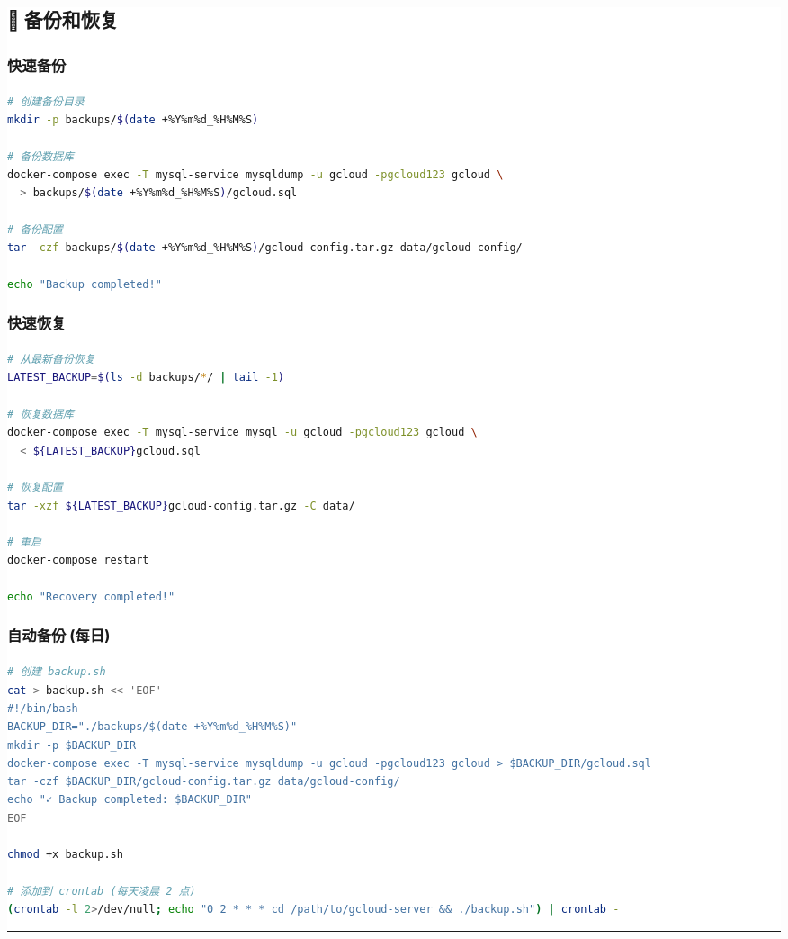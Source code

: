 
## 💾 备份和恢复

### 快速备份

```bash
# 创建备份目录
mkdir -p backups/$(date +%Y%m%d_%H%M%S)

# 备份数据库
docker-compose exec -T mysql-service mysqldump -u gcloud -pgcloud123 gcloud \
  > backups/$(date +%Y%m%d_%H%M%S)/gcloud.sql

# 备份配置
tar -czf backups/$(date +%Y%m%d_%H%M%S)/gcloud-config.tar.gz data/gcloud-config/

echo "Backup completed!"
```

### 快速恢复

```bash
# 从最新备份恢复
LATEST_BACKUP=$(ls -d backups/*/ | tail -1)

# 恢复数据库
docker-compose exec -T mysql-service mysql -u gcloud -pgcloud123 gcloud \
  < ${LATEST_BACKUP}gcloud.sql

# 恢复配置
tar -xzf ${LATEST_BACKUP}gcloud-config.tar.gz -C data/

# 重启
docker-compose restart

echo "Recovery completed!"
```

### 自动备份 (每日)

```bash
# 创建 backup.sh
cat > backup.sh << 'EOF'
#!/bin/bash
BACKUP_DIR="./backups/$(date +%Y%m%d_%H%M%S)"
mkdir -p $BACKUP_DIR
docker-compose exec -T mysql-service mysqldump -u gcloud -pgcloud123 gcloud > $BACKUP_DIR/gcloud.sql
tar -czf $BACKUP_DIR/gcloud-config.tar.gz data/gcloud-config/
echo "✓ Backup completed: $BACKUP_DIR"
EOF

chmod +x backup.sh

# 添加到 crontab (每天凌晨 2 点)
(crontab -l 2>/dev/null; echo "0 2 * * * cd /path/to/gcloud-server && ./backup.sh") | crontab -
```

---